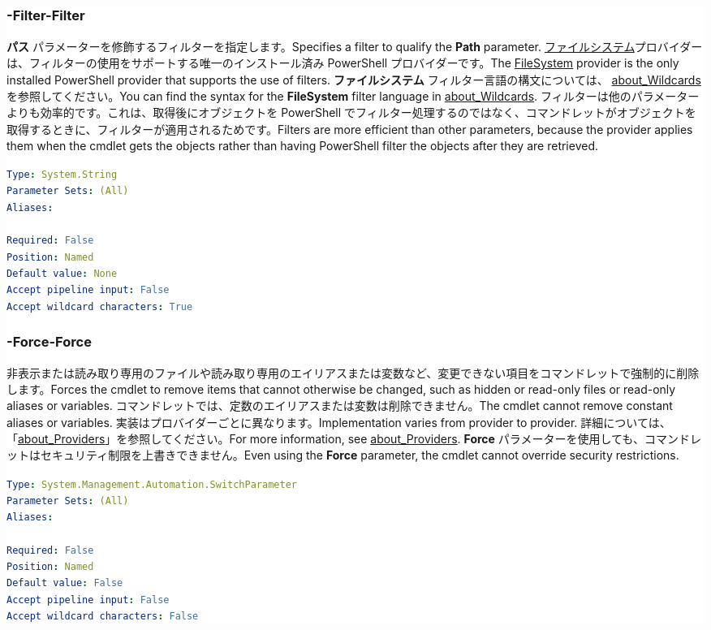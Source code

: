 ### <span data-ttu-id="6feee-154">-Filter</span><span class="sxs-lookup"><span data-stu-id="6feee-154">-Filter</span></span>

<span data-ttu-id="6feee-155">**パス** パラメーターを修飾するフィルターを指定します。</span><span class="sxs-lookup"><span data-stu-id="6feee-155">Specifies a filter to qualify the **Path** parameter.</span></span> <span data-ttu-id="6feee-156">[ファイルシステム](../Microsoft.PowerShell.Core/About/about_FileSystem_Provider.md)プロバイダーは、フィルターの使用をサポートする唯一のインストール済み PowerShell プロバイダーです。</span><span class="sxs-lookup"><span data-stu-id="6feee-156">The [FileSystem](../Microsoft.PowerShell.Core/About/about_FileSystem_Provider.md) provider is the only installed PowerShell provider that supports the use of filters.</span></span> <span data-ttu-id="6feee-157">**ファイルシステム** フィルター言語の構文については、 [about_Wildcards](../Microsoft.PowerShell.Core/About/about_Wildcards.md)を参照してください。</span><span class="sxs-lookup"><span data-stu-id="6feee-157">You can find the syntax for the **FileSystem** filter language in [about_Wildcards](../Microsoft.PowerShell.Core/About/about_Wildcards.md).</span></span> <span data-ttu-id="6feee-158">フィルターは他のパラメーターよりも効率的です。これは、取得後にオブジェクトを PowerShell でフィルター処理するのではなく、コマンドレットがオブジェクトを取得するときに、フィルターが適用されるためです。</span><span class="sxs-lookup"><span data-stu-id="6feee-158">Filters are more efficient than other parameters, because the provider applies them when the cmdlet gets the objects rather than having PowerShell filter the objects after they are retrieved.</span></span>

```yaml
Type: System.String
Parameter Sets: (All)
Aliases:

Required: False
Position: Named
Default value: None
Accept pipeline input: False
Accept wildcard characters: True
```

### <span data-ttu-id="6feee-159">-Force</span><span class="sxs-lookup"><span data-stu-id="6feee-159">-Force</span></span>

<span data-ttu-id="6feee-160">非表示または読み取り専用のファイルや読み取り専用のエイリアスまたは変数など、変更できない項目をコマンドレットで強制的に削除します。</span><span class="sxs-lookup"><span data-stu-id="6feee-160">Forces the cmdlet to remove items that cannot otherwise be changed, such as hidden or read-only files or read-only aliases or variables.</span></span> <span data-ttu-id="6feee-161">コマンドレットでは、定数のエイリアスまたは変数は削除できません。</span><span class="sxs-lookup"><span data-stu-id="6feee-161">The cmdlet cannot remove constant aliases or variables.</span></span>
<span data-ttu-id="6feee-162">実装はプロバイダーごとに異なります。</span><span class="sxs-lookup"><span data-stu-id="6feee-162">Implementation varies from provider to provider.</span></span> <span data-ttu-id="6feee-163">詳細については、「[about_Providers](../Microsoft.PowerShell.Core/About/about_Providers.md)」を参照してください。</span><span class="sxs-lookup"><span data-stu-id="6feee-163">For more information, see [about_Providers](../Microsoft.PowerShell.Core/About/about_Providers.md).</span></span> <span data-ttu-id="6feee-164">**Force** パラメーターを使用しても、コマンドレットはセキュリティ制限を上書きできません。</span><span class="sxs-lookup"><span data-stu-id="6feee-164">Even using the **Force** parameter, the cmdlet cannot override security restrictions.</span></span>

```yaml
Type: System.Management.Automation.SwitchParameter
Parameter Sets: (All)
Aliases:

Required: False
Position: Named
Default value: False
Accept pipeline input: False
Accept wildcard characters: False
```
